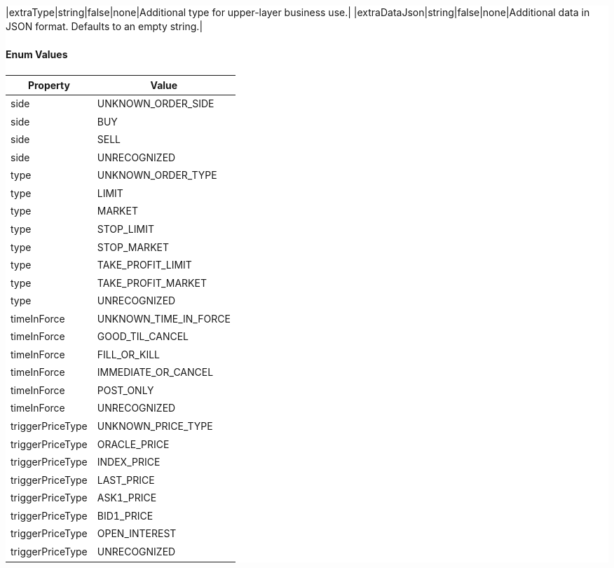 |extraType|string|false|none|Additional type for upper-layer business use.|
|extraDataJson|string|false|none|Additional data in JSON format. Defaults to an empty string.|

#### Enum Values

|Property|Value|
|---|---|
|side|UNKNOWN_ORDER_SIDE|
|side|BUY|
|side|SELL|
|side|UNRECOGNIZED|
|type|UNKNOWN_ORDER_TYPE|
|type|LIMIT|
|type|MARKET|
|type|STOP_LIMIT|
|type|STOP_MARKET|
|type|TAKE_PROFIT_LIMIT|
|type|TAKE_PROFIT_MARKET|
|type|UNRECOGNIZED|
|timeInForce|UNKNOWN_TIME_IN_FORCE|
|timeInForce|GOOD_TIL_CANCEL|
|timeInForce|FILL_OR_KILL|
|timeInForce|IMMEDIATE_OR_CANCEL|
|timeInForce|POST_ONLY|
|timeInForce|UNRECOGNIZED|
|triggerPriceType|UNKNOWN_PRICE_TYPE|
|triggerPriceType|ORACLE_PRICE|
|triggerPriceType|INDEX_PRICE|
|triggerPriceType|LAST_PRICE|
|triggerPriceType|ASK1_PRICE|
|triggerPriceType|BID1_PRICE|
|triggerPriceType|OPEN_INTEREST|
|triggerPriceType|UNRECOGNIZED|
